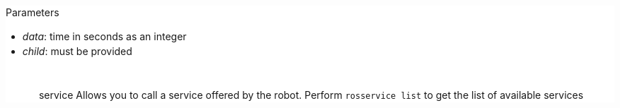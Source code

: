 <member> Parameters </member>

- *data*: time in seconds as an integer
- *child*: must be provided

<method> <img src="../static/nodered/service.svg" width="5%"></img> service </method>
    Allows you to call a service offered by the robot. Perform `rosservice list` to get the list of available services
